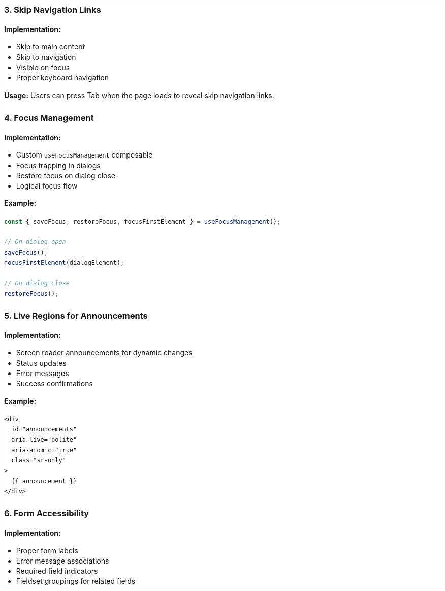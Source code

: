 ### 3. Skip Navigation Links

**Implementation:**
- Skip to main content
- Skip to navigation
- Visible on focus
- Proper keyboard navigation

**Usage:**
Users can press Tab when the page loads to reveal skip navigation links.

### 4. Focus Management

**Implementation:**
- Custom `useFocusManagement` composable
- Focus trapping in dialogs
- Restore focus on dialog close
- Logical focus flow

**Example:**
```typescript
const { saveFocus, restoreFocus, focusFirstElement } = useFocusManagement();

// On dialog open
saveFocus();
focusFirstElement(dialogElement);

// On dialog close
restoreFocus();
```

### 5. Live Regions for Announcements

**Implementation:**
- Screen reader announcements for dynamic changes
- Status updates
- Error messages
- Success confirmations

**Example:**
```vue
<div 
  id="announcements"
  aria-live="polite" 
  aria-atomic="true" 
  class="sr-only"
>
  {{ announcement }}
</div>
```

### 6. Form Accessibility

**Implementation:**
- Proper form labels
- Error message associations
- Required field indicators
- Fieldset groupings for related fields
